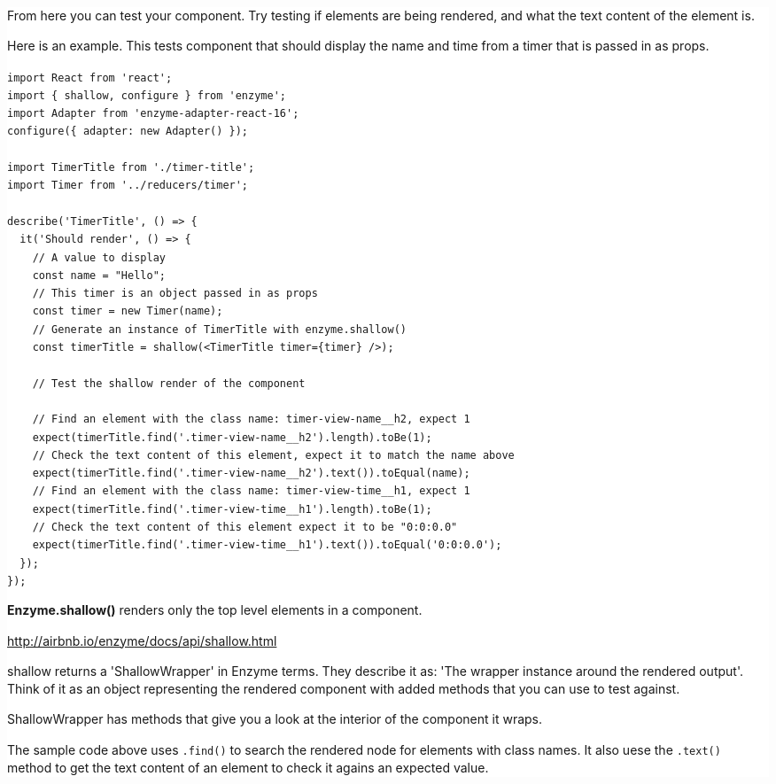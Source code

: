 From here you can test your component. Try testing 
if elements are being rendered, and what the text content 
of the element is. 

Here is an example. This tests component that should 
display the name and time from a timer that is passed
in as props. 

```JSX
import React from 'react';
import { shallow, configure } from 'enzyme';
import Adapter from 'enzyme-adapter-react-16';
configure({ adapter: new Adapter() });

import TimerTitle from './timer-title';
import Timer from '../reducers/timer';

describe('TimerTitle', () => {
  it('Should render', () => {
    // A value to display 
    const name = "Hello";
    // This timer is an object passed in as props 
    const timer = new Timer(name);
    // Generate an instance of TimerTitle with enzyme.shallow()
    const timerTitle = shallow(<TimerTitle timer={timer} />);
    
    // Test the shallow render of the component
  
    // Find an element with the class name: timer-view-name__h2, expect 1
    expect(timerTitle.find('.timer-view-name__h2').length).toBe(1);
    // Check the text content of this element, expect it to match the name above
    expect(timerTitle.find('.timer-view-name__h2').text()).toEqual(name);
    // Find an element with the class name: timer-view-time__h1, expect 1
    expect(timerTitle.find('.timer-view-time__h1').length).toBe(1);
    // Check the text content of this element expect it to be "0:0:0.0"
    expect(timerTitle.find('.timer-view-time__h1').text()).toEqual('0:0:0.0');
  });
});
```

**Enzyme.shallow()** renders only the top level elements in a component. 

http://airbnb.io/enzyme/docs/api/shallow.html

shallow returns a 'ShallowWrapper' in Enzyme terms. They describe it as:
'The wrapper instance around the rendered output'. Think of it as an 
object representing the rendered component with added methods that you 
can use to test against. 

ShallowWrapper has methods that give you a look at the interior of the
component it wraps. 

The sample code above uses `.find()` to search the rendered node for 
elements with class names. It also uese the `.text()` method to get 
the text content of an element to check it agains an expected value. 
